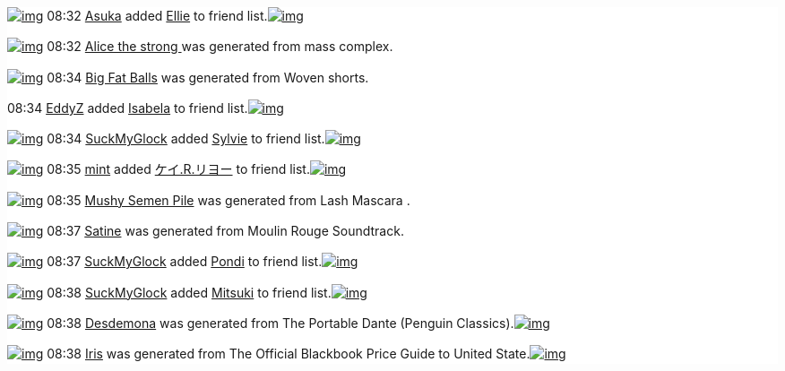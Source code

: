 [![img](http://www.deviantsart.com/23nu283.jpeg)](http://www.barcodekanojo.com/user/475292/Asuka) 08:32 [Asuka](http://www.barcodekanojo.com/user/475292/Asuka) added [Ellie](http://www.barcodekanojo.com/kanojo/2656806/Ellie) to friend list.[![img](http://www.deviantsart.com/1804jnq.png)](http://www.barcodekanojo.com/kanojo/2656806/Ellie)

[![img](http://www.deviantsart.com/2j36570.png)](http://www.barcodekanojo.com/kanojo/3054266/Alice%20the%20strong%20) 08:32 [Alice the strong ](http://www.barcodekanojo.com/kanojo/3054266/Alice%20the%20strong%20) was generated from mass complex.

[![img](http://www.deviantsart.com/29ttd35.png)](http://www.barcodekanojo.com/kanojo/3054267/Big%20Fat%20Balls) 08:34 [Big Fat Balls](http://www.barcodekanojo.com/kanojo/3054267/Big%20Fat%20Balls) was generated from Woven shorts.

08:34 [EddyZ](http://www.barcodekanojo.com/user/473435/EddyZ) added [Isabela](http://www.barcodekanojo.com/kanojo/2665139/Isabela) to friend list.[![img](http://www.deviantsart.com/3oo9ld3.png)](http://www.barcodekanojo.com/kanojo/2665139/Isabela)

[![img](http://www.deviantsart.com/3ebhjdb.jpeg)](http://www.barcodekanojo.com/user/316507/SuckMyGlock) 08:34 [SuckMyGlock](http://www.barcodekanojo.com/user/316507/SuckMyGlock) added [Sylvie](http://www.barcodekanojo.com/kanojo/2568766/Sylvie) to friend list.[![img](http://www.deviantsart.com/318dh75.png)](http://www.barcodekanojo.com/kanojo/2568766/Sylvie)

[![img](http://www.deviantsart.com/3okrgck.jpeg)](http://www.barcodekanojo.com/user/470167/mint) 08:35 [mint](http://www.barcodekanojo.com/user/470167/mint) added [ケイ.R.リヨー](http://www.barcodekanojo.com/kanojo/482/%E3%82%B1%E3%82%A4.R.%E3%83%AA%E3%83%A8%E3%83%BC) to friend list.[![img](http://www.deviantsart.com/3rk2t6k.png)](http://www.barcodekanojo.com/kanojo/482/%E3%82%B1%E3%82%A4.R.%E3%83%AA%E3%83%A8%E3%83%BC)

[![img](http://www.deviantsart.com/29p8rnj.png)](http://www.barcodekanojo.com/kanojo/3054268/Mushy%20Semen%20Pile) 08:35 [Mushy Semen Pile](http://www.barcodekanojo.com/kanojo/3054268/Mushy%20Semen%20Pile) was generated from Lash Mascara .

[![img](http://www.deviantsart.com/2upi92k.png)](http://www.barcodekanojo.com/kanojo/3054269/Satine) 08:37 [Satine](http://www.barcodekanojo.com/kanojo/3054269/Satine) was generated from Moulin Rouge Soundtrack.

[![img](http://www.deviantsart.com/3ebhjdb.jpeg)](http://www.barcodekanojo.com/user/316507/SuckMyGlock) 08:37 [SuckMyGlock](http://www.barcodekanojo.com/user/316507/SuckMyGlock) added [Pondi](http://www.barcodekanojo.com/kanojo/1341318/Pondi) to friend list.[![img](http://www.deviantsart.com/1e2kugi.png)](http://www.barcodekanojo.com/kanojo/1341318/Pondi)

[![img](http://www.deviantsart.com/3ebhjdb.jpeg)](http://www.barcodekanojo.com/user/316507/SuckMyGlock) 08:38 [SuckMyGlock](http://www.barcodekanojo.com/user/316507/SuckMyGlock) added [Mitsuki](http://www.barcodekanojo.com/kanojo/2651568/Mitsuki) to friend list.[![img](http://www.deviantsart.com/34rfsl3.png)](http://www.barcodekanojo.com/kanojo/2651568/Mitsuki)

[![img](http://www.deviantsart.com/10bsmrk.png)](http://www.barcodekanojo.com/kanojo/3054270/Desdemona) 08:38 [Desdemona](http://www.barcodekanojo.com/kanojo/3054270/Desdemona) was generated from The Portable Dante (Penguin Classics).[![img](http://www.deviantsart.com/1jfrsa9.jpeg)](http://www.barcodekanojo.com/product_images/barcode/5775096/1405381056/The%20Portable%20Dante%20%28Penguin%20Classics%29.jpg)

[![img](http://www.deviantsart.com/b314bm.png)](http://www.barcodekanojo.com/kanojo/3054271/Iris) 08:38 [Iris](http://www.barcodekanojo.com/kanojo/3054271/Iris) was generated from The Official Blackbook Price Guide to United State.[![img](http://www.deviantsart.com/j1m0qk.jpeg)](http://www.barcodekanojo.com/product_images/barcode/5775097/1405381107/The%20Official%20Blackbook%20Price%20Guide%20to%20United%20State.jpg)
